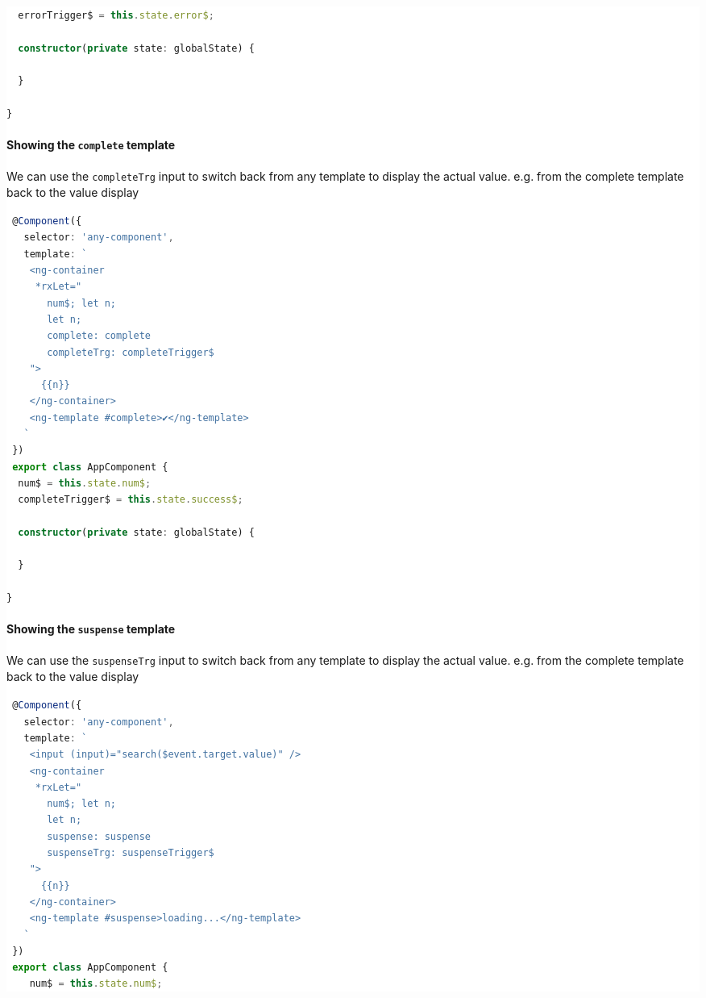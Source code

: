 ```typescript
  errorTrigger$ = this.state.error$;
  
  constructor(private state: globalState) {

  }

}
```

#### Showing the `complete` template

We can use the `completeTrg` input to switch back from any template to display the actual value.
 e.g. from the complete template back to the value display

```typescript
 @Component({
   selector: 'any-component',
   template: `
    <ng-container
     *rxLet="
       num$; let n;
       let n;
       complete: complete
       completeTrg: completeTrigger$
    ">
      {{n}}
    </ng-container>
    <ng-template #complete>✔</ng-template>
   `
 })
 export class AppComponent {
  num$ = this.state.num$;
  completeTrigger$ = this.state.success$;
  
  constructor(private state: globalState) {

  }

}
```


#### Showing the `suspense` template

We can use the `suspenseTrg` input to switch back from any template to display the actual value.
 e.g. from the complete template back to the value display

```typescript
 @Component({
   selector: 'any-component',
   template: `
    <input (input)="search($event.target.value)" />
    <ng-container
     *rxLet="
       num$; let n;
       let n;
       suspense: suspense
       suspenseTrg: suspenseTrigger$
    ">
      {{n}}
    </ng-container>
    <ng-template #suspense>loading...</ng-template>
   `
 })
 export class AppComponent {
    num$ = this.state.num$;
```